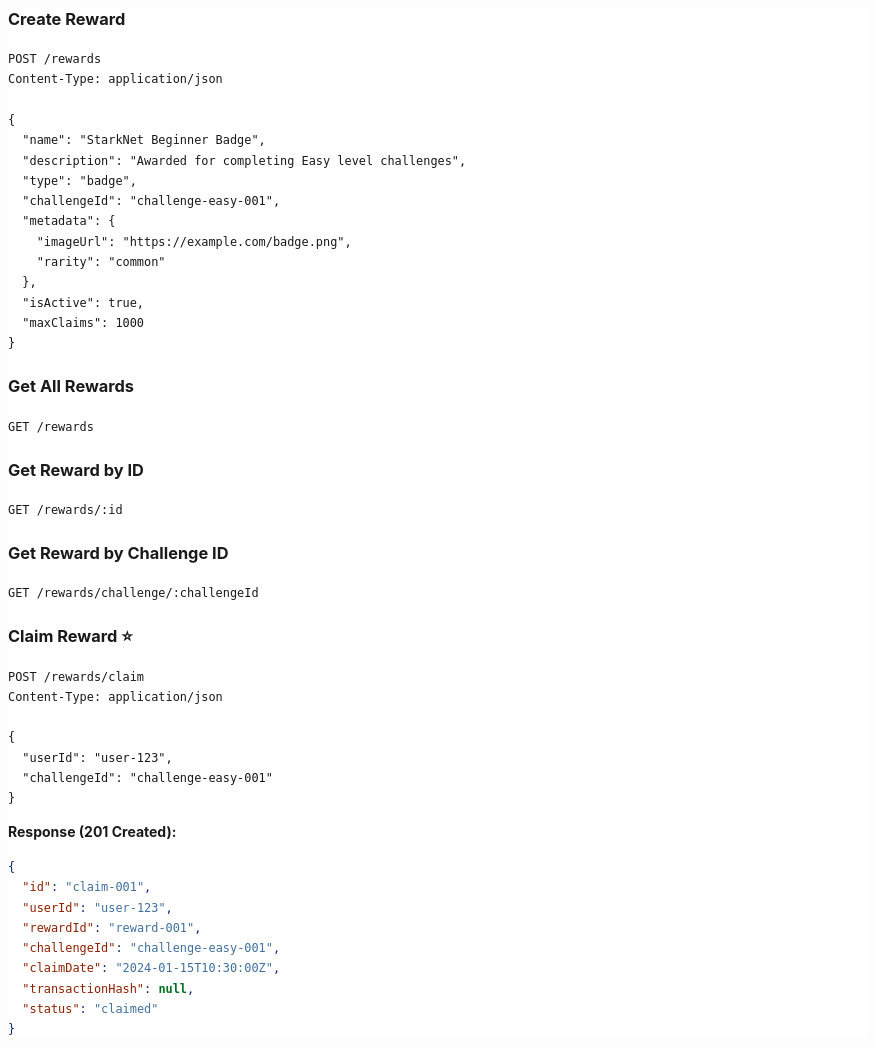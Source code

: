 ### Create Reward

```http
POST /rewards
Content-Type: application/json

{
  "name": "StarkNet Beginner Badge",
  "description": "Awarded for completing Easy level challenges",
  "type": "badge",
  "challengeId": "challenge-easy-001",
  "metadata": {
    "imageUrl": "https://example.com/badge.png",
    "rarity": "common"
  },
  "isActive": true,
  "maxClaims": 1000
}
```

### Get All Rewards

```http
GET /rewards
```

### Get Reward by ID

```http
GET /rewards/:id
```

### Get Reward by Challenge ID

```http
GET /rewards/challenge/:challengeId
```

### Claim Reward ⭐

```http
POST /rewards/claim
Content-Type: application/json

{
  "userId": "user-123",
  "challengeId": "challenge-easy-001"
}
```

**Response (201 Created):**

```json
{
  "id": "claim-001",
  "userId": "user-123",
  "rewardId": "reward-001",
  "challengeId": "challenge-easy-001",
  "claimDate": "2024-01-15T10:30:00Z",
  "transactionHash": null,
  "status": "claimed"
}
```
